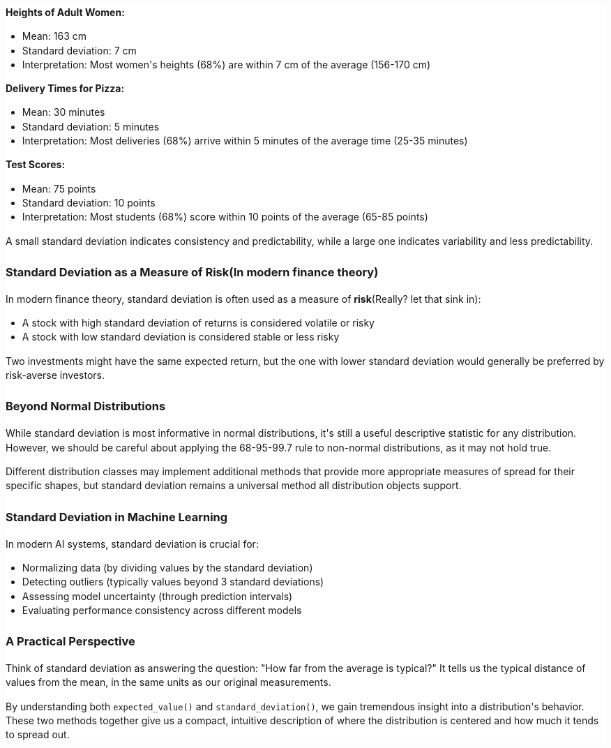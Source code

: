 **Heights of Adult Women:**
- Mean: 163 cm
- Standard deviation: 7 cm
- Interpretation: Most women's heights (68%) are within 7 cm of the average (156-170 cm)

**Delivery Times for Pizza:**
- Mean: 30 minutes
- Standard deviation: 5 minutes
- Interpretation: Most deliveries (68%) arrive within 5 minutes of the average time (25-35 minutes)

**Test Scores:**
- Mean: 75 points
- Standard deviation: 10 points
- Interpretation: Most students (68%) score within 10 points of the average (65-85 points)

A small standard deviation indicates consistency and predictability, while a large one indicates variability and less predictability.

### Standard Deviation as a Measure of Risk(In modern finance theory)

In modern finance theory, standard deviation is often used as a measure of **risk**(Really? let that sink in):

- A stock with high standard deviation of returns is considered volatile or risky
- A stock with low standard deviation is considered stable or less risky

Two investments might have the same expected return, but the one with lower standard deviation would generally be preferred by risk-averse investors.

### Beyond Normal Distributions

While standard deviation is most informative in normal distributions, it's still a useful descriptive statistic for any distribution. However, we should be careful about applying the 68-95-99.7 rule to non-normal distributions, as it may not hold true.

Different distribution classes may implement additional methods that provide more appropriate measures of spread for their specific shapes, but standard deviation remains a universal method all distribution objects support.

### Standard Deviation in Machine Learning

In modern AI systems, standard deviation is crucial for:
- Normalizing data (by dividing values by the standard deviation)
- Detecting outliers (typically values beyond 3 standard deviations)
- Assessing model uncertainty (through prediction intervals)
- Evaluating performance consistency across different models

### A Practical Perspective

Think of standard deviation as answering the question: "How far from the average is typical?" It tells us the typical distance of values from the mean, in the same units as our original measurements.

By understanding both `expected_value()` and `standard_deviation()`, we gain tremendous insight into a distribution's behavior. These two methods together give us a compact, intuitive description of where the distribution is centered and how much it tends to spread out.
